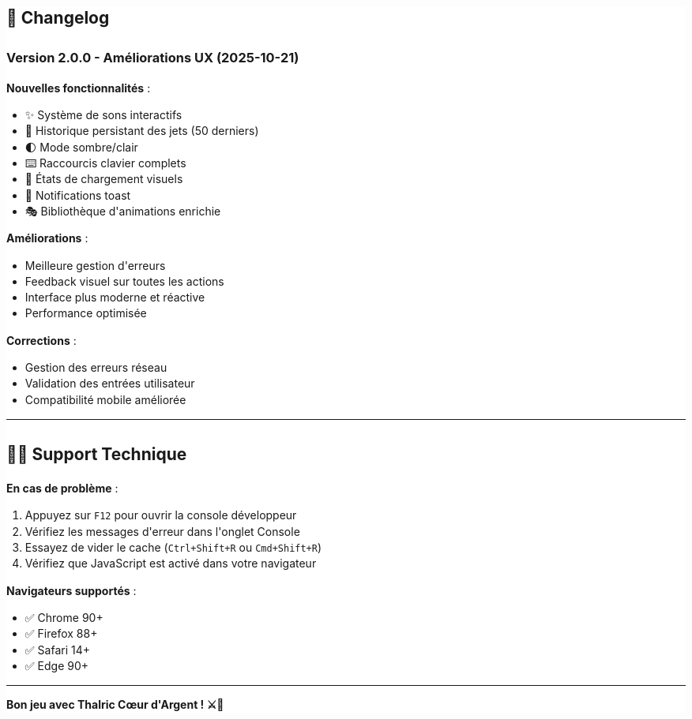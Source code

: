## 📄 Changelog

### Version 2.0.0 - Améliorations UX (2025-10-21)

**Nouvelles fonctionnalités** :
- ✨ Système de sons interactifs
- 📜 Historique persistant des jets (50 derniers)
- 🌓 Mode sombre/clair
- ⌨️ Raccourcis clavier complets
- 🔄 États de chargement visuels
- 🔔 Notifications toast
- 🎭 Bibliothèque d'animations enrichie

**Améliorations** :
- Meilleure gestion d'erreurs
- Feedback visuel sur toutes les actions
- Interface plus moderne et réactive
- Performance optimisée

**Corrections** :
- Gestion des erreurs réseau
- Validation des entrées utilisateur
- Compatibilité mobile améliorée

---

## 👨‍💻 Support Technique

**En cas de problème** :
1. Appuyez sur `F12` pour ouvrir la console développeur
2. Vérifiez les messages d'erreur dans l'onglet Console
3. Essayez de vider le cache (`Ctrl+Shift+R` ou `Cmd+Shift+R`)
4. Vérifiez que JavaScript est activé dans votre navigateur

**Navigateurs supportés** :
- ✅ Chrome 90+
- ✅ Firefox 88+
- ✅ Safari 14+
- ✅ Edge 90+

---

**Bon jeu avec Thalric Cœur d'Argent ! ⚔️🎲**

